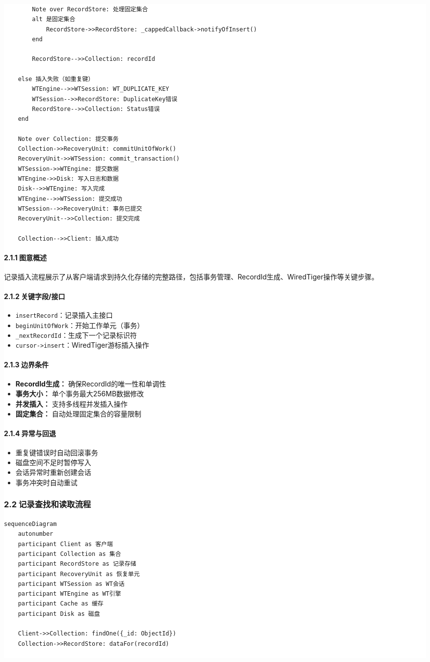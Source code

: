 ```mermaid
        Note over RecordStore: 处理固定集合
        alt 是固定集合
            RecordStore->>RecordStore: _cappedCallback->notifyOfInsert()
        end
        
        RecordStore-->>Collection: recordId
        
    else 插入失败（如重复键）
        WTEngine-->>WTSession: WT_DUPLICATE_KEY
        WTSession-->>RecordStore: DuplicateKey错误
        RecordStore-->>Collection: Status错误
    end
    
    Note over Collection: 提交事务
    Collection->>RecoveryUnit: commitUnitOfWork()
    RecoveryUnit->>WTSession: commit_transaction()
    WTSession->>WTEngine: 提交数据
    WTEngine->>Disk: 写入日志和数据
    Disk-->>WTEngine: 写入完成
    WTEngine-->>WTSession: 提交成功
    WTSession-->>RecoveryUnit: 事务已提交
    RecoveryUnit-->>Collection: 提交完成
    
    Collection-->>Client: 插入成功
```

#### 2.1.1 图意概述
记录插入流程展示了从客户端请求到持久化存储的完整路径，包括事务管理、RecordId生成、WiredTiger操作等关键步骤。

#### 2.1.2 关键字段/接口
- `insertRecord`：记录插入主接口
- `beginUnitOfWork`：开始工作单元（事务）
- `_nextRecordId`：生成下一个记录标识符
- `cursor->insert`：WiredTiger游标插入操作

#### 2.1.3 边界条件
- **RecordId生成：** 确保RecordId的唯一性和单调性
- **事务大小：** 单个事务最大256MB数据修改
- **并发插入：** 支持多线程并发插入操作
- **固定集合：** 自动处理固定集合的容量限制

#### 2.1.4 异常与回退
- 重复键错误时自动回滚事务
- 磁盘空间不足时暂停写入
- 会话异常时重新创建会话
- 事务冲突时自动重试

### 2.2 记录查找和读取流程

```mermaid
sequenceDiagram
    autonumber
    participant Client as 客户端
    participant Collection as 集合
    participant RecordStore as 记录存储
    participant RecoveryUnit as 恢复单元
    participant WTSession as WT会话
    participant WTEngine as WT引擎
    participant Cache as 缓存
    participant Disk as 磁盘
    
    Client->>Collection: findOne({_id: ObjectId})
    Collection->>RecordStore: dataFor(recordId)
    
```
